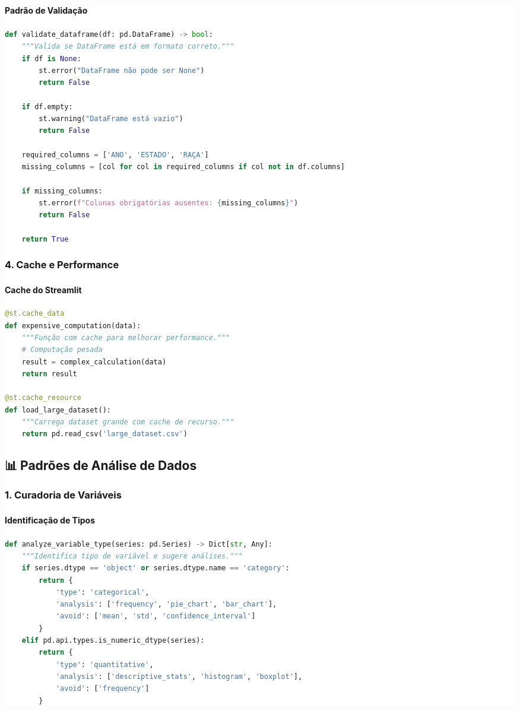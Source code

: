 #### Padrão de Validação
```python
def validate_dataframe(df: pd.DataFrame) -> bool:
    """Valida se DataFrame está em formato correto."""
    if df is None:
        st.error("DataFrame não pode ser None")
        return False
    
    if df.empty:
        st.warning("DataFrame está vazio")
        return False
    
    required_columns = ['ANO', 'ESTADO', 'RAÇA']
    missing_columns = [col for col in required_columns if col not in df.columns]
    
    if missing_columns:
        st.error(f"Colunas obrigatórias ausentes: {missing_columns}")
        return False
    
    return True
```

### 4. Cache e Performance

#### Cache do Streamlit
```python
@st.cache_data
def expensive_computation(data):
    """Função com cache para melhorar performance."""
    # Computação pesada
    result = complex_calculation(data)
    return result

@st.cache_resource
def load_large_dataset():
    """Carrega dataset grande com cache de recurso."""
    return pd.read_csv('large_dataset.csv')
```

## 📊 Padrões de Análise de Dados

### 1. Curadoria de Variáveis

#### Identificação de Tipos
```python
def analyze_variable_type(series: pd.Series) -> Dict[str, Any]:
    """Identifica tipo de variável e sugere análises."""
    if series.dtype == 'object' or series.dtype.name == 'category':
        return {
            'type': 'categorical',
            'analysis': ['frequency', 'pie_chart', 'bar_chart'],
            'avoid': ['mean', 'std', 'confidence_interval']
        }
    elif pd.api.types.is_numeric_dtype(series):
        return {
            'type': 'quantitative',
            'analysis': ['descriptive_stats', 'histogram', 'boxplot'],
            'avoid': ['frequency']
        }
```
